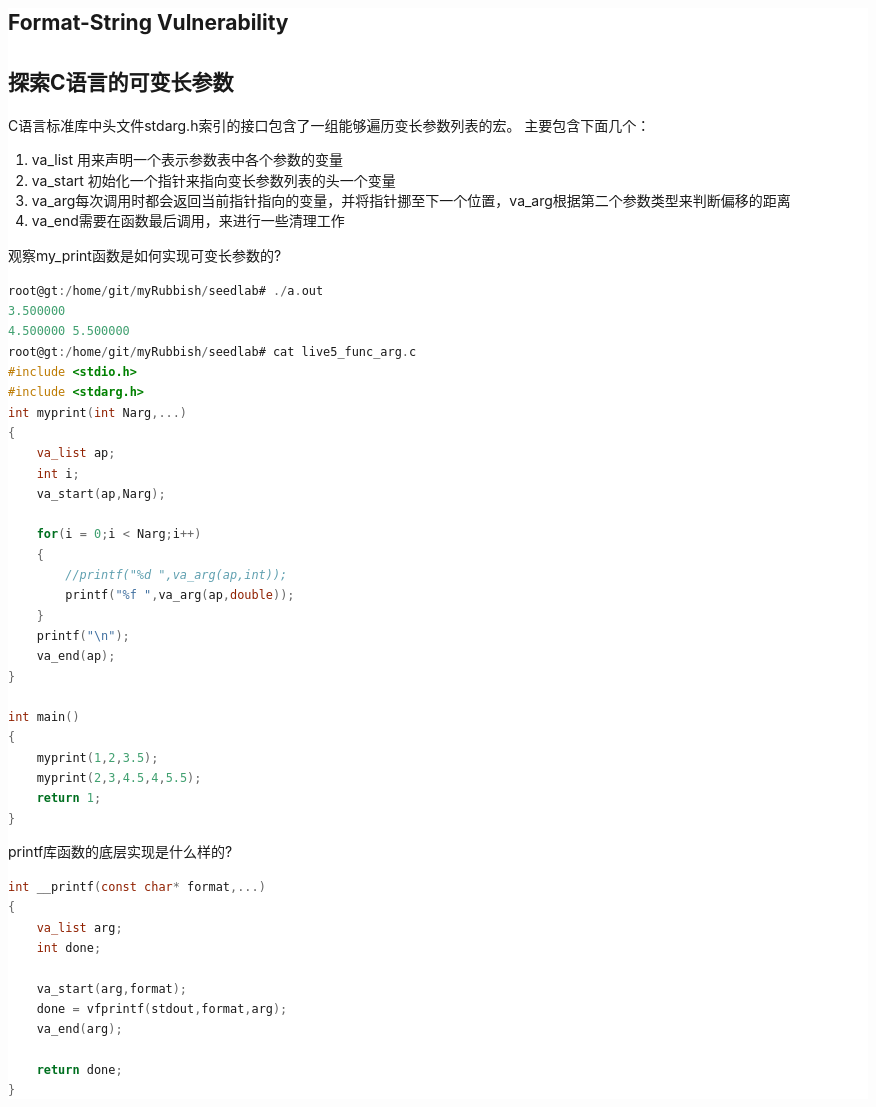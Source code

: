 ## Format-String Vulnerability

## 探索C语言的可变长参数
C语言标准库中头文件stdarg.h索引的接口包含了一组能够遍历变长参数列表的宏。
主要包含下面几个：
1. va_list 用来声明一个表示参数表中各个参数的变量
2. va_start 初始化一个指针来指向变长参数列表的头一个变量
3. va_arg每次调用时都会返回当前指针指向的变量，并将指针挪至下一个位置，va_arg根据第二个参数类型来判断偏移的距离
4. va_end需要在函数最后调用，来进行一些清理工作

观察my_print函数是如何实现可变长参数的?
```c
root@gt:/home/git/myRubbish/seedlab# ./a.out 
3.500000 
4.500000 5.500000 
root@gt:/home/git/myRubbish/seedlab# cat live5_func_arg.c 
#include <stdio.h>
#include <stdarg.h>
int myprint(int Narg,...)
{
	va_list ap;
	int i;
	va_start(ap,Narg);

	for(i = 0;i < Narg;i++)
	{
		//printf("%d ",va_arg(ap,int));
		printf("%f ",va_arg(ap,double));
	}
	printf("\n");
	va_end(ap);
}

int main()
{
	myprint(1,2,3.5);
	myprint(2,3,4.5,4,5.5);
	return 1;
}

```

printf库函数的底层实现是什么样的?
```c
int __printf(const char* format,...)
{
	va_list arg;
	int done;

	va_start(arg,format);
	done = vfprintf(stdout,format,arg);
	va_end(arg);

	return done;
}

```
